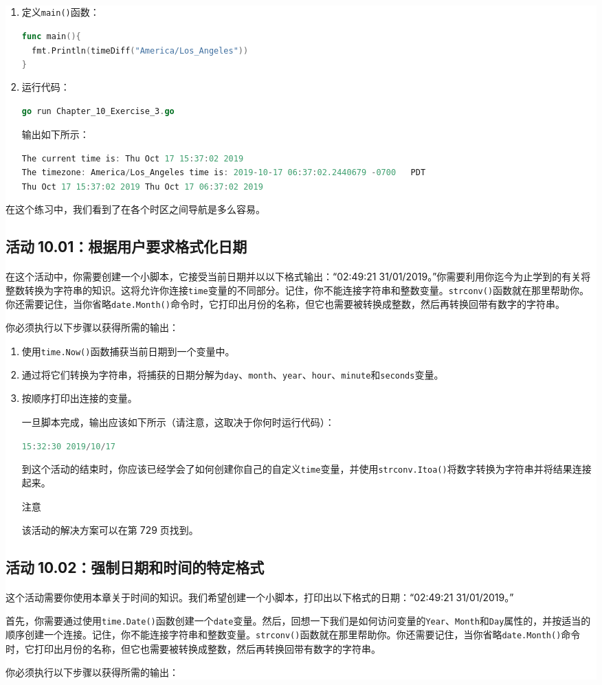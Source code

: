 1.  定义`main()`函数：

    ```go
    func main(){
      fmt.Println(timeDiff("America/Los_Angeles"))
    }
    ```

1.  运行代码：

    ```go
    go run Chapter_10_Exercise_3.go
    ```

    输出如下所示：

    ```go
    The current time is: Thu Oct 17 15:37:02 2019
    The timezone: America/Los_Angeles time is: 2019-10-17 06:37:02.2440679 -0700   PDT
    Thu Oct 17 15:37:02 2019 Thu Oct 17 06:37:02 2019
    ```

在这个练习中，我们看到了在各个时区之间导航是多么容易。

## 活动 10.01：根据用户要求格式化日期

在这个活动中，你需要创建一个小脚本，它接受当前日期并以以下格式输出：“02:49:21 31/01/2019。”你需要利用你迄今为止学到的有关将整数转换为字符串的知识。这将允许你连接`time`变量的不同部分。记住，你不能连接字符串和整数变量。`strconv()`函数就在那里帮助你。你还需要记住，当你省略`date.Month()`命令时，它打印出月份的名称，但它也需要被转换成整数，然后再转换回带有数字的字符串。

你必须执行以下步骤以获得所需的输出：

1.  使用`time.Now()`函数捕获当前日期到一个变量中。

1.  通过将它们转换为字符串，将捕获的日期分解为`day`、`month`、`year`、`hour`、`minute`和`seconds`变量。

1.  按顺序打印出连接的变量。

    一旦脚本完成，输出应该如下所示（请注意，这取决于你何时运行代码）：

    ```go
    15:32:30 2019/10/17
    ```

    到这个活动的结束时，你应该已经学会了如何创建你自己的自定义`time`变量，并使用`strconv.Itoa()`将数字转换为字符串并将结果连接起来。

    注意

    该活动的解决方案可以在第 729 页找到。

## 活动 10.02：强制日期和时间的特定格式

这个活动需要你使用本章关于时间的知识。我们希望创建一个小脚本，打印出以下格式的日期：“02:49:21 31/01/2019。”

首先，你需要通过使用`time.Date()`函数创建一个`date`变量。然后，回想一下我们是如何访问变量的`Year`、`Month`和`Day`属性的，并按适当的顺序创建一个连接。记住，你不能连接字符串和整数变量。`strconv()`函数就在那里帮助你。你还需要记住，当你省略`date.Month()`命令时，它打印出月份的名称，但它也需要被转换成整数，然后再转换回带有数字的字符串。

你必须执行以下步骤以获得所需的输出：

